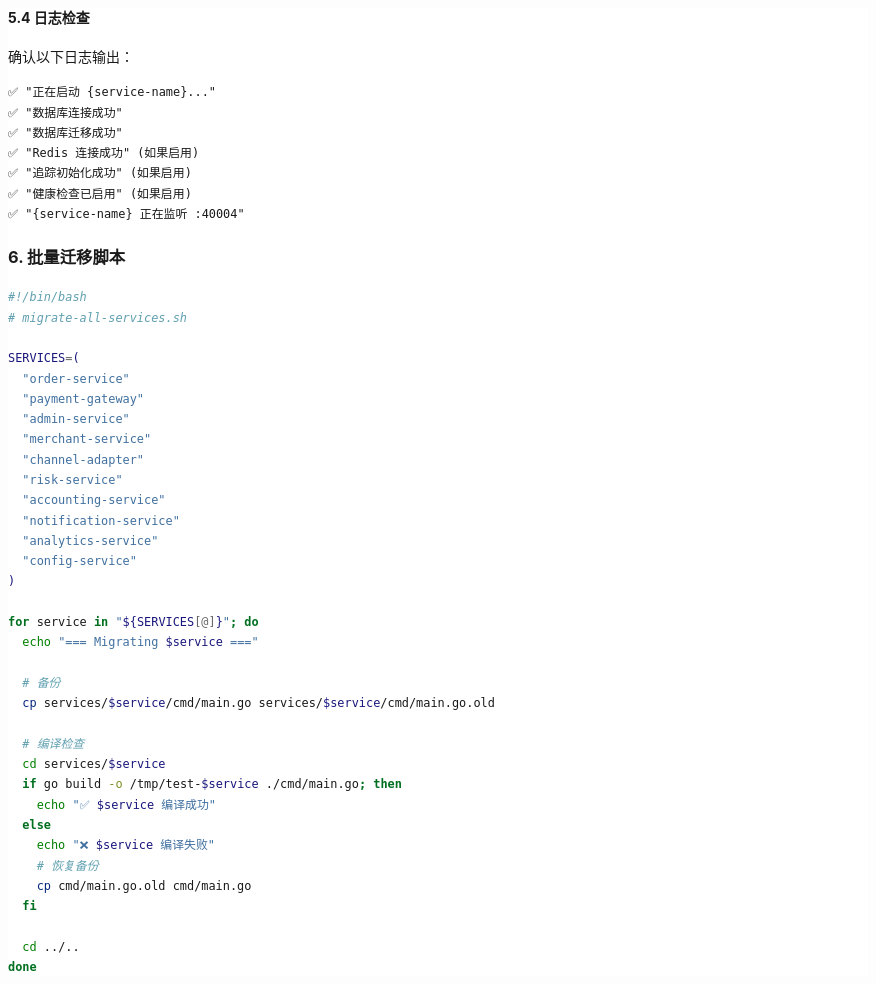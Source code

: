 #### 5.4 日志检查

确认以下日志输出：

```
✅ "正在启动 {service-name}..."
✅ "数据库连接成功"
✅ "数据库迁移成功"
✅ "Redis 连接成功" (如果启用)
✅ "追踪初始化成功" (如果启用)
✅ "健康检查已启用" (如果启用)
✅ "{service-name} 正在监听 :40004"
```

### 6. 批量迁移脚本

```bash
#!/bin/bash
# migrate-all-services.sh

SERVICES=(
  "order-service"
  "payment-gateway"
  "admin-service"
  "merchant-service"
  "channel-adapter"
  "risk-service"
  "accounting-service"
  "notification-service"
  "analytics-service"
  "config-service"
)

for service in "${SERVICES[@]}"; do
  echo "=== Migrating $service ==="

  # 备份
  cp services/$service/cmd/main.go services/$service/cmd/main.go.old

  # 编译检查
  cd services/$service
  if go build -o /tmp/test-$service ./cmd/main.go; then
    echo "✅ $service 编译成功"
  else
    echo "❌ $service 编译失败"
    # 恢复备份
    cp cmd/main.go.old cmd/main.go
  fi

  cd ../..
done
```
